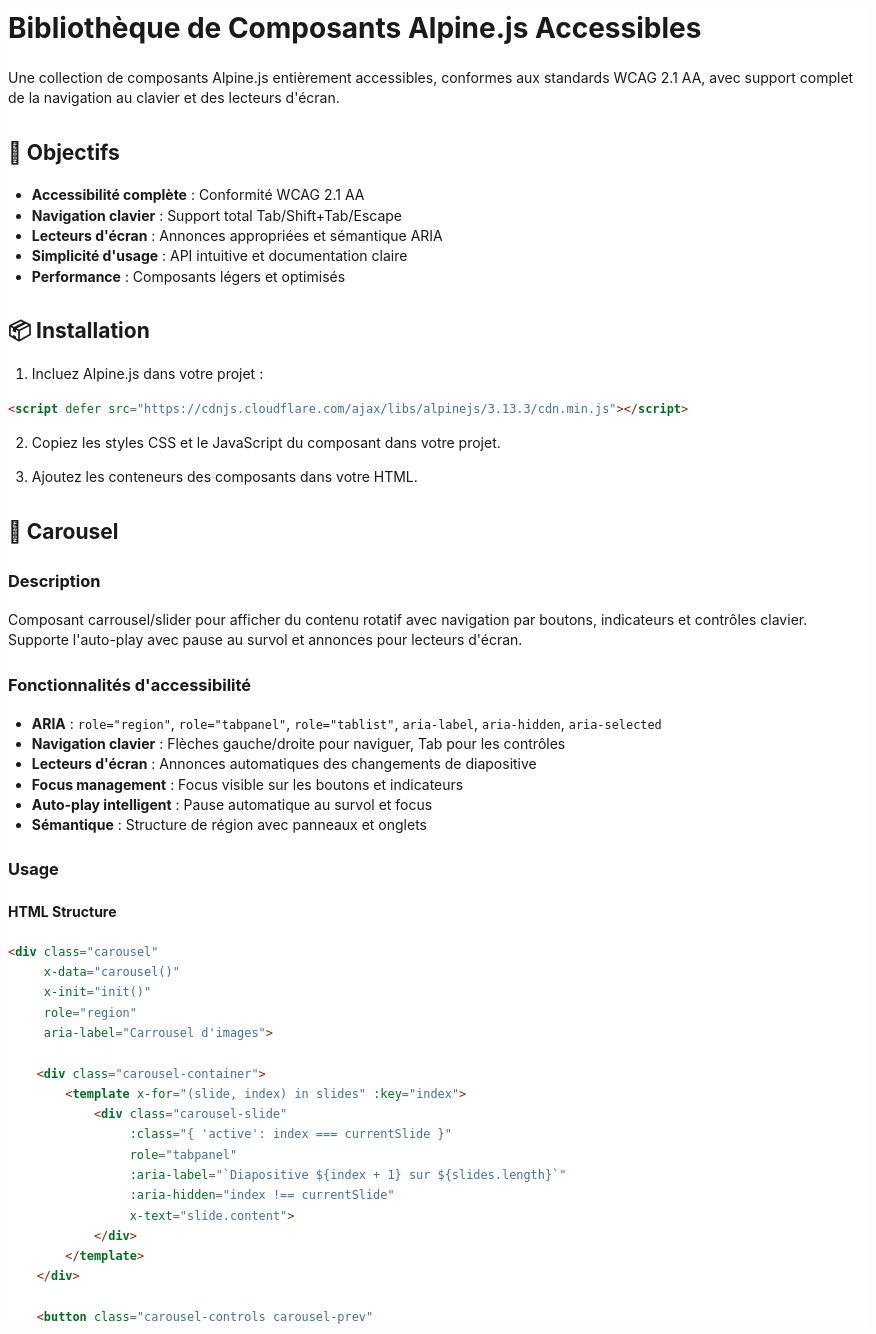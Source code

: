 # Bibliothèque de Composants Alpine.js Accessibles

Une collection de composants Alpine.js entièrement accessibles, conformes aux standards WCAG 2.1 AA, avec support complet de la navigation au clavier et des lecteurs d'écran.

## 🎯 Objectifs

- **Accessibilité complète** : Conformité WCAG 2.1 AA
- **Navigation clavier** : Support total Tab/Shift+Tab/Escape
- **Lecteurs d'écran** : Annonces appropriées et sémantique ARIA
- **Simplicité d'usage** : API intuitive et documentation claire
- **Performance** : Composants légers et optimisés

## 📦 Installation

1. Incluez Alpine.js dans votre projet :
```html
<script defer src="https://cdnjs.cloudflare.com/ajax/libs/alpinejs/3.13.3/cdn.min.js"></script>
```

2. Copiez les styles CSS et le JavaScript du composant dans votre projet.

3. Ajoutez les conteneurs des composants dans votre HTML.

## 🎠 Carousel

### Description
Composant carrousel/slider pour afficher du contenu rotatif avec navigation par boutons, indicateurs et contrôles clavier. Supporte l'auto-play avec pause au survol et annonces pour lecteurs d'écran.

### Fonctionnalités d'accessibilité
- **ARIA** : `role="region"`, `role="tabpanel"`, `role="tablist"`, `aria-label`, `aria-hidden`, `aria-selected`
- **Navigation clavier** : Flèches gauche/droite pour naviguer, Tab pour les contrôles
- **Lecteurs d'écran** : Annonces automatiques des changements de diapositive
- **Focus management** : Focus visible sur les boutons et indicateurs
- **Auto-play intelligent** : Pause automatique au survol et focus
- **Sémantique** : Structure de région avec panneaux et onglets

### Usage

#### HTML Structure
```html
<div class="carousel"
     x-data="carousel()"
     x-init="init()"
     role="region"
     aria-label="Carrousel d'images">

    <div class="carousel-container">
        <template x-for="(slide, index) in slides" :key="index">
            <div class="carousel-slide"
                 :class="{ 'active': index === currentSlide }"
                 role="tabpanel"
                 :aria-label="`Diapositive ${index + 1} sur ${slides.length}`"
                 :aria-hidden="index !== currentSlide"
                 x-text="slide.content">
            </div>
        </template>
    </div>

    <button class="carousel-controls carousel-prev"
```